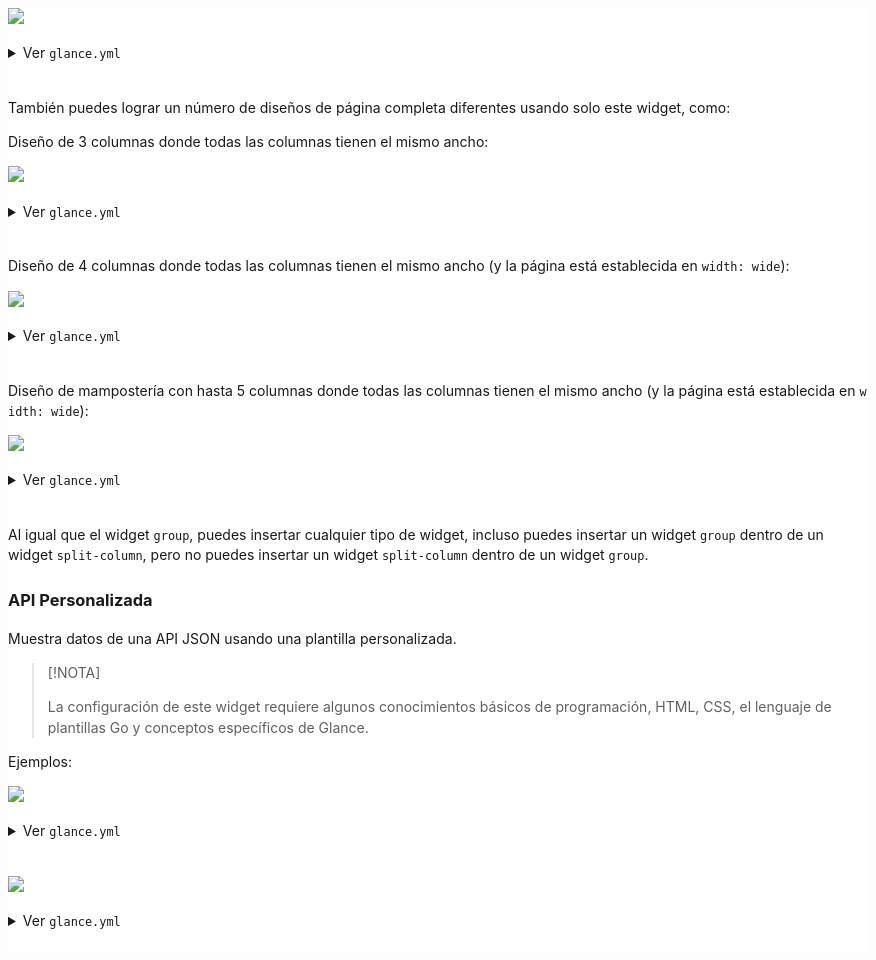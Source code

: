 ![](images/split-column-widget-preview.png)

<details><summary>Ver <code>glance.yml</code></summary></details>
<br>

También puedes lograr un número de diseños de página completa diferentes usando solo este widget, como:

Diseño de 3 columnas donde todas las columnas tienen el mismo ancho:

![](images/split-column-widget-3-columns.png)

<details><summary>Ver <code>glance.yml</code></summary></details>
<br>

Diseño de 4 columnas donde todas las columnas tienen el mismo ancho (y la página está establecida en `width: wide`):

![](images/split-column-widget-4-columns.png)

<details><summary>Ver <code>glance.yml</code></summary></details>
<br>

Diseño de mampostería con hasta 5 columnas donde todas las columnas tienen el mismo ancho (y la página está establecida en `width: wide`):

![](images/split-column-widget-masonry.png)

<details><summary>Ver <code>glance.yml</code></summary></details>
<br>

Al igual que el widget `group`, puedes insertar cualquier tipo de widget, incluso puedes insertar un widget `group` dentro de un widget `split-column`, pero no puedes insertar un widget `split-column` dentro de un widget `group`.


### API Personalizada

Muestra datos de una API JSON usando una plantilla personalizada.

> [!NOTA]
>
> La configuración de este widget requiere algunos conocimientos básicos de programación, HTML, CSS, el lenguaje de plantillas Go y conceptos específicos de Glance.

Ejemplos:

![](images/custom-api-preview-1.png)

<details><summary>Ver <code>glance.yml</code></summary></details>
<br>

![](images/custom-api-preview-2.png)

<details><summary>Ver <code>glance.yml</code></summary></details>
<br>
